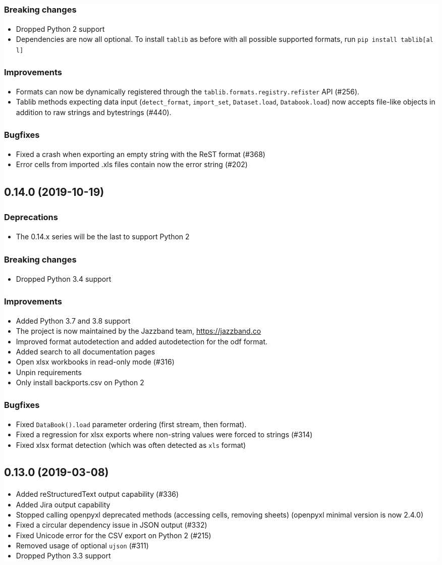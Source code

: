 ### Breaking changes

- Dropped Python 2 support
- Dependencies are now all optional. To install `tablib` as before with all
  possible supported formats, run `pip install tablib[all]`

### Improvements

- Formats can now be dynamically registered through the
  `tablib.formats.registry.refister` API (#256).
- Tablib methods expecting data input (`detect_format`, `import_set`,
  `Dataset.load`, `Databook.load`) now accepts file-like objects in addition
  to raw strings and bytestrings (#440).

### Bugfixes

- Fixed a crash when exporting an empty string with the ReST format (#368)
- Error cells from imported .xls files contain now the error string (#202)

## 0.14.0 (2019-10-19)

### Deprecations

- The 0.14.x series will be the last to support Python 2

### Breaking changes

- Dropped Python 3.4 support

### Improvements

- Added Python 3.7 and 3.8 support
- The project is now maintained by the Jazzband team, https://jazzband.co
- Improved format autodetection and added autodetection for the odf format.
- Added search to all documentation pages
- Open xlsx workbooks in read-only mode (#316)
- Unpin requirements
- Only install backports.csv on Python 2

### Bugfixes

- Fixed `DataBook().load` parameter ordering (first stream, then format).
- Fixed a regression for xlsx exports where non-string values were forced to
  strings (#314)
- Fixed xlsx format detection (which was often detected as `xls` format)

## 0.13.0 (2019-03-08)

- Added reStructuredText output capability (#336)
- Added Jira output capability
- Stopped calling openpyxl deprecated methods (accessing cells, removing sheets)
  (openpyxl minimal version is now 2.4.0)
- Fixed a circular dependency issue in JSON output (#332)
- Fixed Unicode error for the CSV export on Python 2 (#215)
- Removed usage of optional `ujson` (#311)
- Dropped Python 3.3 support
